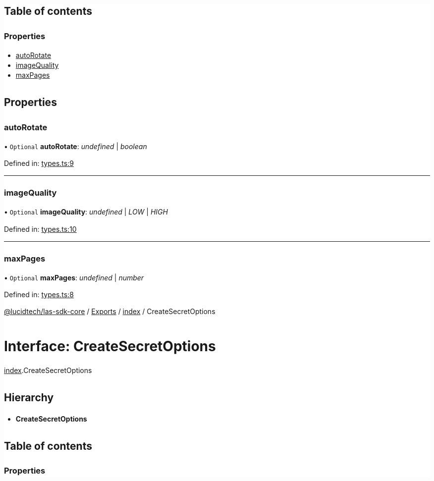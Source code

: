 ## Table of contents

### Properties

- [autoRotate](#autorotate)
- [imageQuality](#imagequality)
- [maxPages](#maxpages)

## Properties

### autoRotate

• `Optional` **autoRotate**: *undefined* \| *boolean*

Defined in: [types.ts:9](https://github.com/LucidtechAI/las-sdk-js/blob/7bfac85/packages/las-sdk-core/src/types.ts#L9)

___

### imageQuality

• `Optional` **imageQuality**: *undefined* \| *LOW* \| *HIGH*

Defined in: [types.ts:10](https://github.com/LucidtechAI/las-sdk-js/blob/7bfac85/packages/las-sdk-core/src/types.ts#L10)

___

### maxPages

• `Optional` **maxPages**: *undefined* \| *number*

Defined in: [types.ts:8](https://github.com/LucidtechAI/las-sdk-js/blob/7bfac85/packages/las-sdk-core/src/types.ts#L8)


<a name="interfacesindexcreatesecretoptionsmd"></a>

[@lucidtech/las-sdk-core](#readmemd) / [Exports](#modulesmd) / [index](#modulesindexmd) / CreateSecretOptions

# Interface: CreateSecretOptions

[index](#modulesindexmd).CreateSecretOptions

## Hierarchy

* **CreateSecretOptions**

## Table of contents

### Properties
